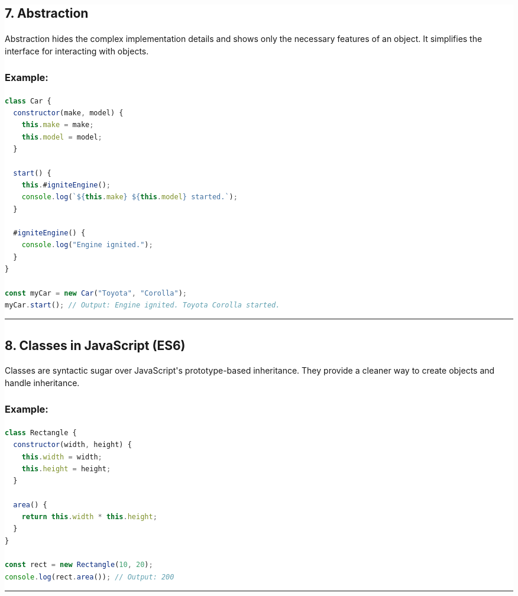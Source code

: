 
## **7. Abstraction**
Abstraction hides the complex implementation details and shows only the necessary features of an object. It simplifies the interface for interacting with objects.

### Example:
```javascript
class Car {
  constructor(make, model) {
    this.make = make;
    this.model = model;
  }

  start() {
    this.#igniteEngine();
    console.log(`${this.make} ${this.model} started.`);
  }

  #igniteEngine() {
    console.log("Engine ignited.");
  }
}

const myCar = new Car("Toyota", "Corolla");
myCar.start(); // Output: Engine ignited. Toyota Corolla started.
```

---

## **8. Classes in JavaScript (ES6)**
Classes are syntactic sugar over JavaScript's prototype-based inheritance. They provide a cleaner way to create objects and handle inheritance.

### Example:
```javascript
class Rectangle {
  constructor(width, height) {
    this.width = width;
    this.height = height;
  }

  area() {
    return this.width * this.height;
  }
}

const rect = new Rectangle(10, 20);
console.log(rect.area()); // Output: 200
```

---
